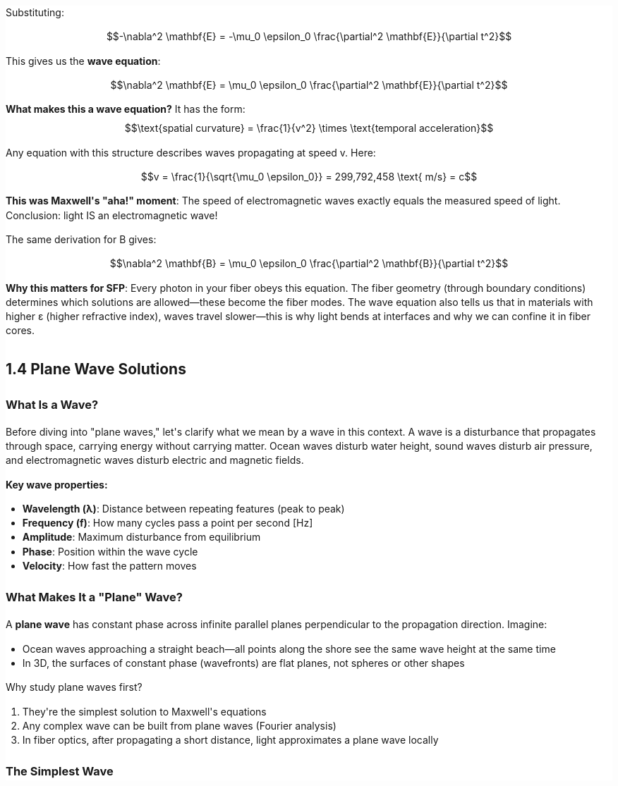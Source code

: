Substituting:

$$-\nabla^2 \mathbf{E} = -\mu_0 \epsilon_0 \frac{\partial^2 \mathbf{E}}{\partial t^2}$$

This gives us the **wave equation**:

$$\nabla^2 \mathbf{E} = \mu_0 \epsilon_0 \frac{\partial^2 \mathbf{E}}{\partial t^2}$$

**What makes this a wave equation?** It has the form:
$$\text{spatial curvature} = \frac{1}{v^2} \times \text{temporal acceleration}$$

Any equation with this structure describes waves propagating at speed v. Here:

$$v = \frac{1}{\sqrt{\mu_0 \epsilon_0}} = 299,792,458 \text{ m/s} = c$$

**This was Maxwell's "aha!" moment**: The speed of electromagnetic waves exactly equals the measured speed of light. Conclusion: light IS an electromagnetic wave!

The same derivation for B gives:

$$\nabla^2 \mathbf{B} = \mu_0 \epsilon_0 \frac{\partial^2 \mathbf{B}}{\partial t^2}$$

**Why this matters for SFP**: Every photon in your fiber obeys this equation. The fiber geometry (through boundary conditions) determines which solutions are allowed—these become the fiber modes. The wave equation also tells us that in materials with higher ε (higher refractive index), waves travel slower—this is why light bends at interfaces and why we can confine it in fiber cores.

## 1.4 Plane Wave Solutions

### What Is a Wave?

Before diving into "plane waves," let's clarify what we mean by a wave in this context. A wave is a disturbance that propagates through space, carrying energy without carrying matter. Ocean waves disturb water height, sound waves disturb air pressure, and electromagnetic waves disturb electric and magnetic fields.

**Key wave properties:**
- **Wavelength (λ)**: Distance between repeating features (peak to peak)
- **Frequency (f)**: How many cycles pass a point per second [Hz]
- **Amplitude**: Maximum disturbance from equilibrium
- **Phase**: Position within the wave cycle
- **Velocity**: How fast the pattern moves

### What Makes It a "Plane" Wave?

A **plane wave** has constant phase across infinite parallel planes perpendicular to the propagation direction. Imagine:
- Ocean waves approaching a straight beach—all points along the shore see the same wave height at the same time
- In 3D, the surfaces of constant phase (wavefronts) are flat planes, not spheres or other shapes

Why study plane waves first?
1. They're the simplest solution to Maxwell's equations
2. Any complex wave can be built from plane waves (Fourier analysis)
3. In fiber optics, after propagating a short distance, light approximates a plane wave locally

### The Simplest Wave
